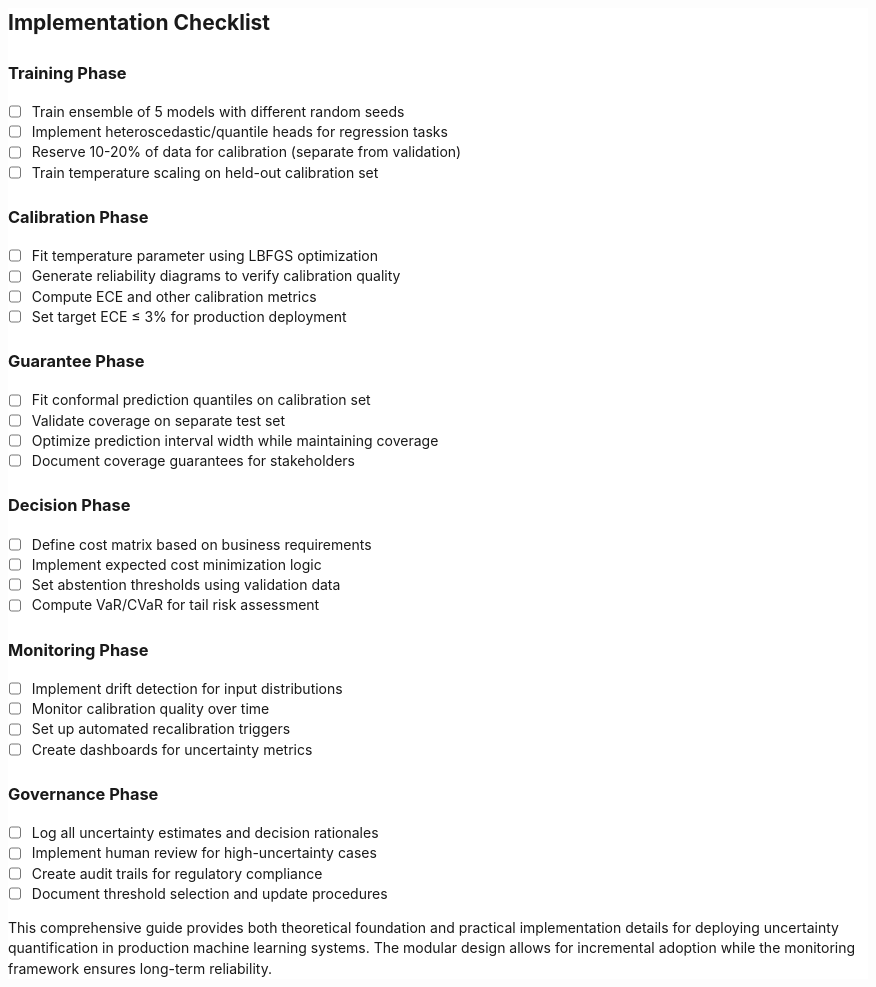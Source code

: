 ## Implementation Checklist

### Training Phase
- [ ] Train ensemble of 5 models with different random seeds
- [ ] Implement heteroscedastic/quantile heads for regression tasks
- [ ] Reserve 10-20% of data for calibration (separate from validation)
- [ ] Train temperature scaling on held-out calibration set

### Calibration Phase
- [ ] Fit temperature parameter using LBFGS optimization
- [ ] Generate reliability diagrams to verify calibration quality
- [ ] Compute ECE and other calibration metrics
- [ ] Set target ECE ≤ 3% for production deployment

### Guarantee Phase
- [ ] Fit conformal prediction quantiles on calibration set
- [ ] Validate coverage on separate test set
- [ ] Optimize prediction interval width while maintaining coverage
- [ ] Document coverage guarantees for stakeholders

### Decision Phase
- [ ] Define cost matrix based on business requirements
- [ ] Implement expected cost minimization logic
- [ ] Set abstention thresholds using validation data
- [ ] Compute VaR/CVaR for tail risk assessment

### Monitoring Phase
- [ ] Implement drift detection for input distributions
- [ ] Monitor calibration quality over time
- [ ] Set up automated recalibration triggers
- [ ] Create dashboards for uncertainty metrics

### Governance Phase
- [ ] Log all uncertainty estimates and decision rationales
- [ ] Implement human review for high-uncertainty cases
- [ ] Create audit trails for regulatory compliance
- [ ] Document threshold selection and update procedures

This comprehensive guide provides both theoretical foundation and practical implementation details for deploying uncertainty quantification in production machine learning systems. The modular design allows for incremental adoption while the monitoring framework ensures long-term reliability.